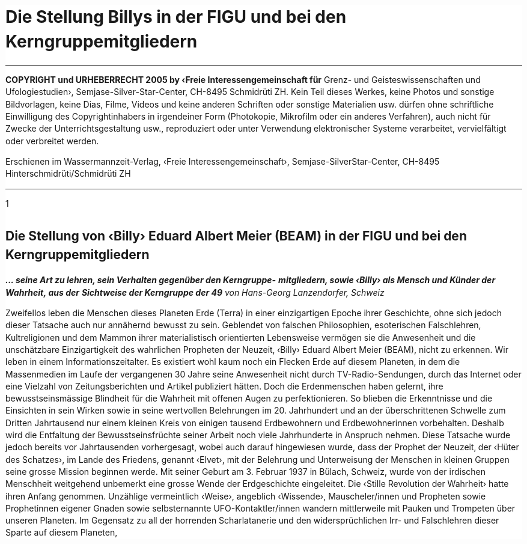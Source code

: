 # Die Stellung Billys in der FIGU und bei den Kerngruppemitgliedern


-----

**COPYRIGHT und URHEBERRECHT 2005 by ‹Freie Interessengemeinschaft für**
Grenz- und Geisteswissenschaften und Ufologiestudien›, Semjase-Silver-Star-Center,
CH-8495 Schmidrüti ZH. Kein Teil dieses Werkes, keine Photos und sonstige Bildvorlagen, keine Dias, Filme, Videos und keine anderen Schriften oder sonstige Materialien
usw. dürfen ohne schriftliche Einwilligung des Copyrightinhabers in irgendeiner Form
(Photokopie, Mikrofilm oder ein anderes Verfahren), auch nicht für Zwecke der Unterrichtsgestaltung usw., reproduziert oder unter Verwendung elektronischer Systeme
verarbeitet, vervielfältigt oder verbreitet werden.

Erschienen im Wassermannzeit-Verlag, ‹Freie Interessengemeinschaft›, Semjase-SilverStar-Center, CH-8495 Hinterschmidrüti/Schmidrüti ZH


-----

1

## Die Stellung von ‹Billy› Eduard Albert Meier (BEAM) in der FIGU und bei den Kerngruppemitgliedern
**_... seine Art zu lehren, sein Verhalten gegenüber den Kerngruppe-_**
**_mitgliedern, sowie ‹Billy› als Mensch und Künder der Wahrheit‚ aus der_**
**_Sichtweise der Kerngruppe der 49_**
_von Hans-Georg Lanzendorfer, Schweiz_

Zweifellos leben die Menschen dieses Planeten Erde (Terra) in einer einzigartigen Epoche ihrer Geschichte, ohne sich jedoch dieser Tatsache auch nur
annähernd bewusst zu sein. Geblendet von falschen Philosophien, esoterischen Falschlehren, Kultreligionen und dem Mammon ihrer materialistisch
orientierten Lebensweise vermögen sie die Anwesenheit und die unschätzbare Einzigartigkeit des wahrlichen Propheten der Neuzeit‚ ‹Billy› Eduard
Albert Meier (BEAM), nicht zu erkennen. Wir leben in einem Informationszeitalter. Es existiert wohl kaum noch ein Flecken Erde auf diesem Planeten,
in dem die Massenmedien im Laufe der vergangenen 30 Jahre seine Anwesenheit nicht durch TV-Radio-Sendungen, durch das Internet oder eine
Vielzahl von Zeitungsberichten und Artikel publiziert hätten. Doch die Erdenmenschen haben gelernt, ihre bewusstseinsmässige Blindheit für die Wahrheit mit offenen Augen zu perfektionieren. So blieben die Erkenntnisse und
die Einsichten in sein Wirken sowie in seine wertvollen Belehrungen im 20.
Jahrhundert und an der überschrittenen Schwelle zum Dritten Jahrtausend
nur einem kleinen Kreis von einigen tausend Erdbewohnern und Erdbewohnerinnen vorbehalten. Deshalb wird die Entfaltung der Bewusstseinsfrüchte
seiner Arbeit noch viele Jahrhunderte in Anspruch nehmen.
Diese Tatsache wurde jedoch bereits vor Jahrtausenden vorhergesagt, wobei
auch darauf hingewiesen wurde, dass der Prophet der Neuzeit‚ der ‹Hüter
des Schatzes›, im Lande des Friedens, genannt ‹Elvet›, mit der Belehrung
und Unterweisung der Menschen in kleinen Gruppen seine grosse Mission
beginnen werde. Mit seiner Geburt am 3. Februar 1937 in Bülach, Schweiz,
wurde von der irdischen Menschheit weitgehend unbemerkt eine grosse
Wende der Erdgeschichte eingeleitet. Die ‹Stille Revolution der Wahrheit›
hatte ihren Anfang genommen.
Unzählige vermeintlich ‹Weise›, angeblich ‹Wissende›, Mauscheler/innen
und Propheten sowie Prophetinnen eigener Gnaden sowie selbsternannte
UFO-Kontaktler/innen wandern mittlerweile mit Pauken und Trompeten über
unseren Planeten. Im Gegensatz zu all der horrenden Scharlatanerie und den
widersprüchlichen Irr- und Falschlehren dieser Sparte auf diesem Planeten,
